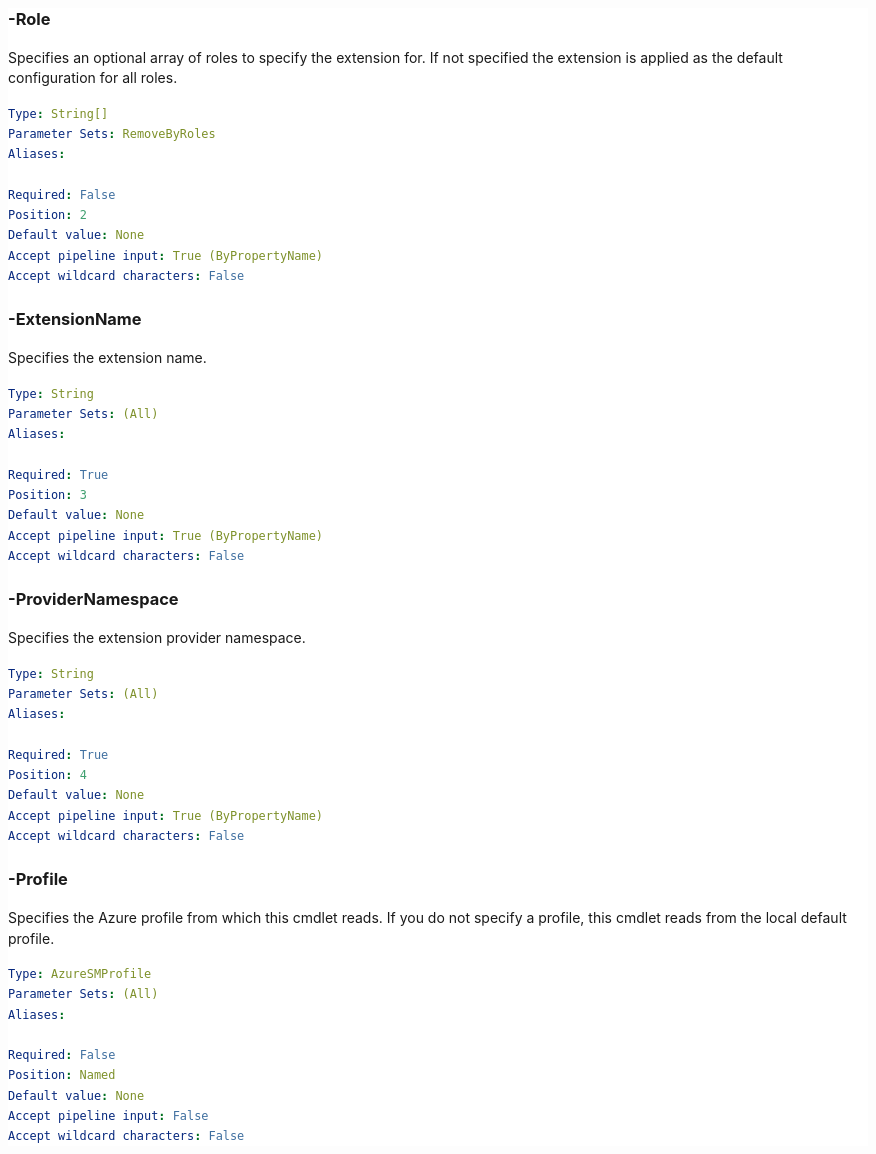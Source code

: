 ### -Role
Specifies an optional array of roles to specify the extension for.
If not specified the extension is applied as the default configuration for all roles.

```yaml
Type: String[]
Parameter Sets: RemoveByRoles
Aliases: 

Required: False
Position: 2
Default value: None
Accept pipeline input: True (ByPropertyName)
Accept wildcard characters: False
```

### -ExtensionName
Specifies the extension name.

```yaml
Type: String
Parameter Sets: (All)
Aliases: 

Required: True
Position: 3
Default value: None
Accept pipeline input: True (ByPropertyName)
Accept wildcard characters: False
```

### -ProviderNamespace
Specifies the extension provider namespace.

```yaml
Type: String
Parameter Sets: (All)
Aliases: 

Required: True
Position: 4
Default value: None
Accept pipeline input: True (ByPropertyName)
Accept wildcard characters: False
```

### -Profile
Specifies the Azure profile from which this cmdlet reads.
If you do not specify a profile, this cmdlet reads from the local default profile.

```yaml
Type: AzureSMProfile
Parameter Sets: (All)
Aliases: 

Required: False
Position: Named
Default value: None
Accept pipeline input: False
Accept wildcard characters: False
```
